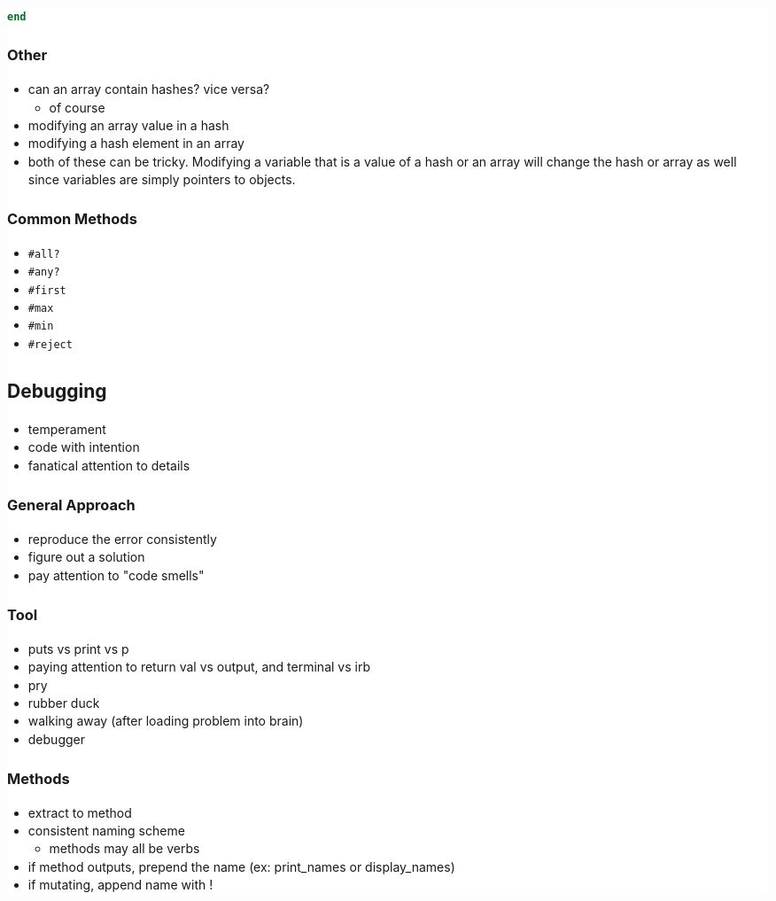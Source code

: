 ```ruby
end
```
### Other
- can an array contain hashes? vice versa?
  - of course
- modifying an array value in a hash
- modifying a hash element in an array
- both of these can be tricky. Modifying a variable that is a value of a hash or an array will change the hash or array as well since variables are simply pointers to objects.

### Common Methods
- `#all?`
- `#any?`
- `#first`
- `#max`
- `#min`
- `#reject`

## Debugging
- temperament
- code with intention
- fanatical attention to details

### General Approach
- reproduce the error consistently
- figure out a solution
- pay attention to "code smells"

### Tool
- puts vs print vs p
- paying attention to return val vs output, and terminal vs irb
- pry
- rubber duck
- walking away (after loading problem into brain)
- debugger

### Methods
- extract to method
- consistent naming scheme
  - methods may all be verbs
- if method outputs, prepend the name (ex: print_names or display_names)
- if mutating, append name with !

